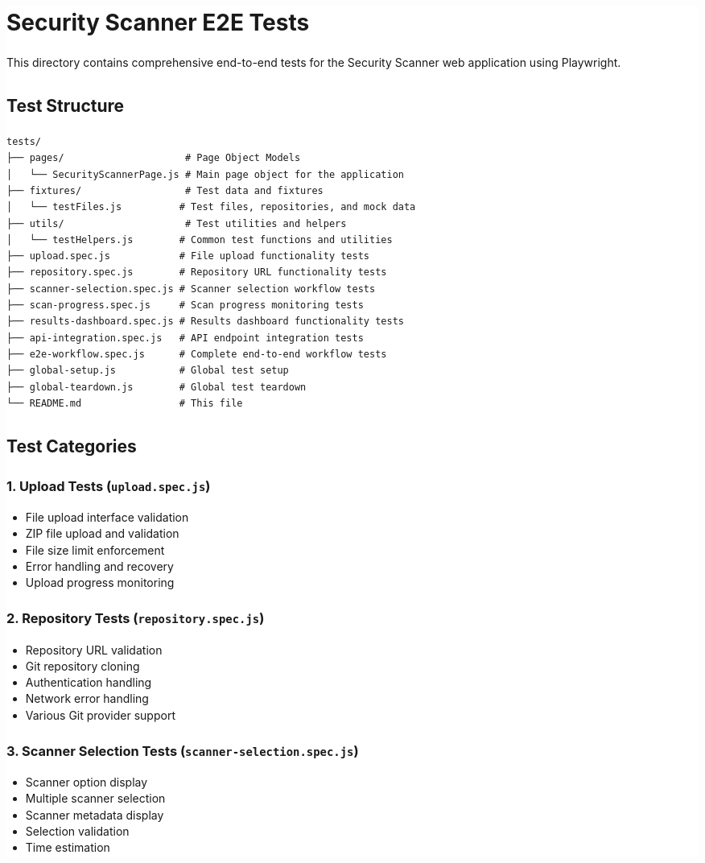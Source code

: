 # Security Scanner E2E Tests

This directory contains comprehensive end-to-end tests for the Security Scanner web application using Playwright.

## Test Structure

```
tests/
├── pages/                     # Page Object Models
│   └── SecurityScannerPage.js # Main page object for the application
├── fixtures/                  # Test data and fixtures
│   └── testFiles.js          # Test files, repositories, and mock data
├── utils/                     # Test utilities and helpers
│   └── testHelpers.js        # Common test functions and utilities
├── upload.spec.js            # File upload functionality tests
├── repository.spec.js        # Repository URL functionality tests
├── scanner-selection.spec.js # Scanner selection workflow tests
├── scan-progress.spec.js     # Scan progress monitoring tests
├── results-dashboard.spec.js # Results dashboard functionality tests
├── api-integration.spec.js   # API endpoint integration tests
├── e2e-workflow.spec.js      # Complete end-to-end workflow tests
├── global-setup.js           # Global test setup
├── global-teardown.js        # Global test teardown
└── README.md                 # This file
```

## Test Categories

### 1. Upload Tests (`upload.spec.js`)

- File upload interface validation
- ZIP file upload and validation
- File size limit enforcement
- Error handling and recovery
- Upload progress monitoring

### 2. Repository Tests (`repository.spec.js`)

- Repository URL validation
- Git repository cloning
- Authentication handling
- Network error handling
- Various Git provider support

### 3. Scanner Selection Tests (`scanner-selection.spec.js`)

- Scanner option display
- Multiple scanner selection
- Scanner metadata display
- Selection validation
- Time estimation
